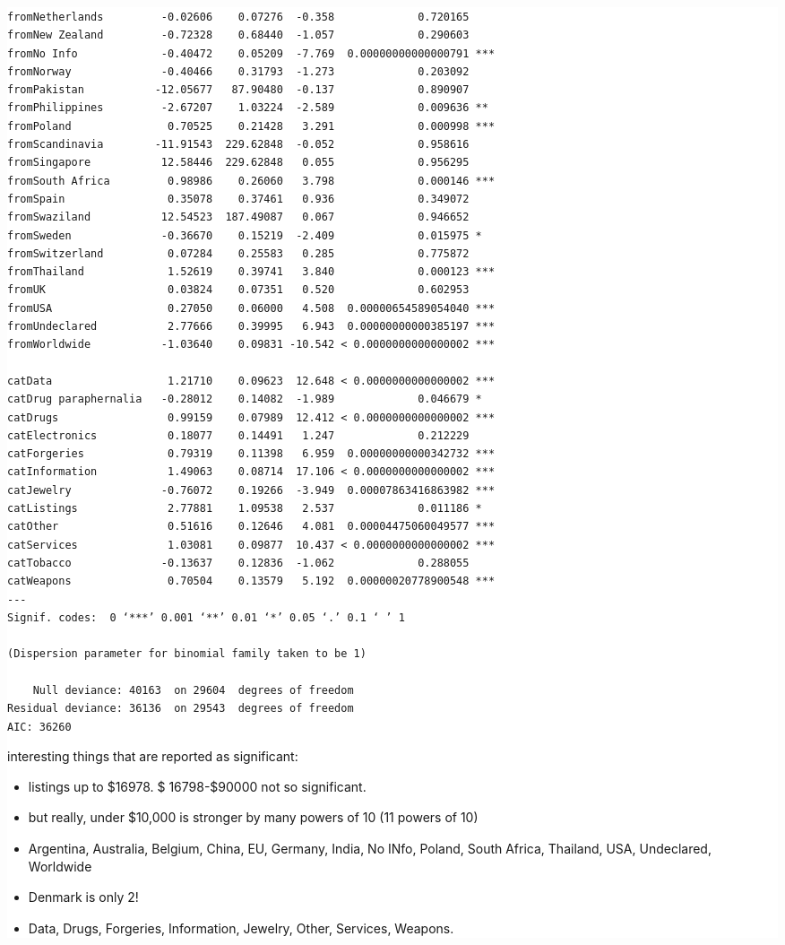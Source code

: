 ```{R}
fromNetherlands         -0.02606    0.07276  -0.358             0.720165    
fromNew Zealand         -0.72328    0.68440  -1.057             0.290603    
fromNo Info             -0.40472    0.05209  -7.769  0.00000000000000791 ***
fromNorway              -0.40466    0.31793  -1.273             0.203092    
fromPakistan           -12.05677   87.90480  -0.137             0.890907    
fromPhilippines         -2.67207    1.03224  -2.589             0.009636 ** 
fromPoland               0.70525    0.21428   3.291             0.000998 ***
fromScandinavia        -11.91543  229.62848  -0.052             0.958616    
fromSingapore           12.58446  229.62848   0.055             0.956295    
fromSouth Africa         0.98986    0.26060   3.798             0.000146 ***
fromSpain                0.35078    0.37461   0.936             0.349072    
fromSwaziland           12.54523  187.49087   0.067             0.946652    
fromSweden              -0.36670    0.15219  -2.409             0.015975 *  
fromSwitzerland          0.07284    0.25583   0.285             0.775872    
fromThailand             1.52619    0.39741   3.840             0.000123 ***
fromUK                   0.03824    0.07351   0.520             0.602953    
fromUSA                  0.27050    0.06000   4.508  0.00000654589054040 ***
fromUndeclared           2.77666    0.39995   6.943  0.00000000000385197 ***
fromWorldwide           -1.03640    0.09831 -10.542 < 0.0000000000000002 ***

catData                  1.21710    0.09623  12.648 < 0.0000000000000002 ***
catDrug paraphernalia   -0.28012    0.14082  -1.989             0.046679 *  
catDrugs                 0.99159    0.07989  12.412 < 0.0000000000000002 ***
catElectronics           0.18077    0.14491   1.247             0.212229    
catForgeries             0.79319    0.11398   6.959  0.00000000000342732 ***
catInformation           1.49063    0.08714  17.106 < 0.0000000000000002 ***
catJewelry              -0.76072    0.19266  -3.949  0.00007863416863982 ***
catListings              2.77881    1.09538   2.537             0.011186 *  
catOther                 0.51616    0.12646   4.081  0.00004475060049577 ***
catServices              1.03081    0.09877  10.437 < 0.0000000000000002 ***
catTobacco              -0.13637    0.12836  -1.062             0.288055    
catWeapons               0.70504    0.13579   5.192  0.00000020778900548 ***
---
Signif. codes:  0 ‘***’ 0.001 ‘**’ 0.01 ‘*’ 0.05 ‘.’ 0.1 ‘ ’ 1

(Dispersion parameter for binomial family taken to be 1)

    Null deviance: 40163  on 29604  degrees of freedom
Residual deviance: 36136  on 29543  degrees of freedom
AIC: 36260
```

interesting things that are reported as significant:

- listings up to $16978. $ 16798-$90000 not so significant.
- but really, under $10,000 is stronger by many powers of 10 (11 powers of 10)

- Argentina, Australia, Belgium, China, EU, Germany, India, No INfo, Poland, South Africa, Thailand, USA, Undeclared, Worldwide
- Denmark is only 2!

- Data, Drugs, Forgeries, Information, Jewelry, Other, Services, Weapons.
